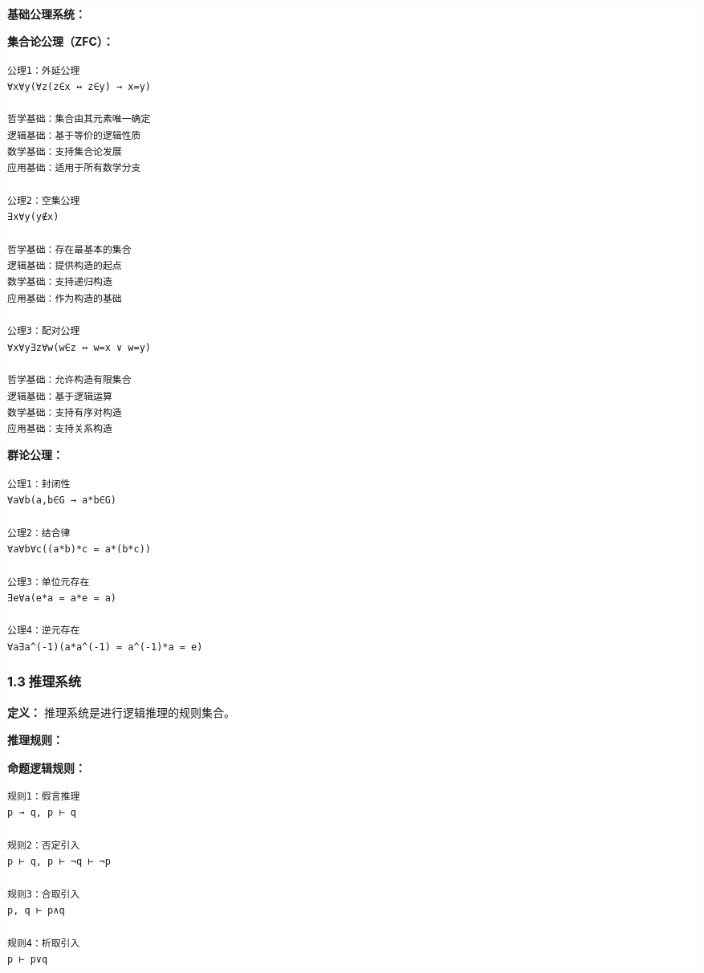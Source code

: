 **基础公理系统：**

**集合论公理（ZFC）：**

```text
公理1：外延公理
∀x∀y(∀z(z∈x ↔ z∈y) → x=y)

哲学基础：集合由其元素唯一确定
逻辑基础：基于等价的逻辑性质
数学基础：支持集合论发展
应用基础：适用于所有数学分支

公理2：空集公理
∃x∀y(y∉x)

哲学基础：存在最基本的集合
逻辑基础：提供构造的起点
数学基础：支持递归构造
应用基础：作为构造的基础

公理3：配对公理
∀x∀y∃z∀w(w∈z ↔ w=x ∨ w=y)

哲学基础：允许构造有限集合
逻辑基础：基于逻辑运算
数学基础：支持有序对构造
应用基础：支持关系构造
```

**群论公理：**

```text
公理1：封闭性
∀a∀b(a,b∈G → a*b∈G)

公理2：结合律
∀a∀b∀c((a*b)*c = a*(b*c))

公理3：单位元存在
∃e∀a(e*a = a*e = a)

公理4：逆元存在
∀a∃a^(-1)(a*a^(-1) = a^(-1)*a = e)
```

### 1.3 推理系统

**定义：** 推理系统是进行逻辑推理的规则集合。

**推理规则：**

**命题逻辑规则：**

```text
规则1：假言推理
p → q, p ⊢ q

规则2：否定引入
p ⊢ q, p ⊢ ¬q ⊢ ¬p

规则3：合取引入
p, q ⊢ p∧q

规则4：析取引入
p ⊢ p∨q
```
